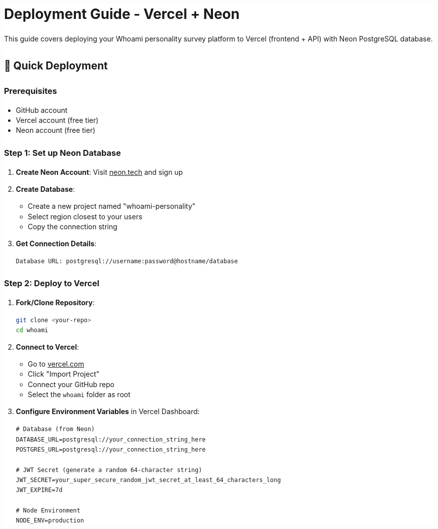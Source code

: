 # Deployment Guide - Vercel + Neon

This guide covers deploying your Whoami personality survey platform to Vercel (frontend + API) with Neon PostgreSQL database.

## 🚀 Quick Deployment

### Prerequisites
- GitHub account
- Vercel account (free tier)
- Neon account (free tier)

### Step 1: Set up Neon Database

1. **Create Neon Account**: Visit [neon.tech](https://neon.tech) and sign up
2. **Create Database**: 
   - Create a new project named "whoami-personality"
   - Select region closest to your users
   - Copy the connection string

3. **Get Connection Details**:
   ```
   Database URL: postgresql://username:password@hostname/database
   ```

### Step 2: Deploy to Vercel

1. **Fork/Clone Repository**:
   ```bash
   git clone <your-repo>
   cd whoami
   ```

2. **Connect to Vercel**:
   - Go to [vercel.com](https://vercel.com)
   - Click "Import Project"
   - Connect your GitHub repo
   - Select the `whoami` folder as root

3. **Configure Environment Variables** in Vercel Dashboard:
   ```env
   # Database (from Neon)
   DATABASE_URL=postgresql://your_connection_string_here
   POSTGRES_URL=postgresql://your_connection_string_here
   
   # JWT Secret (generate a random 64-character string)
   JWT_SECRET=your_super_secure_random_jwt_secret_at_least_64_characters_long
   JWT_EXPIRE=7d
   
   # Node Environment
   NODE_ENV=production
   ```

